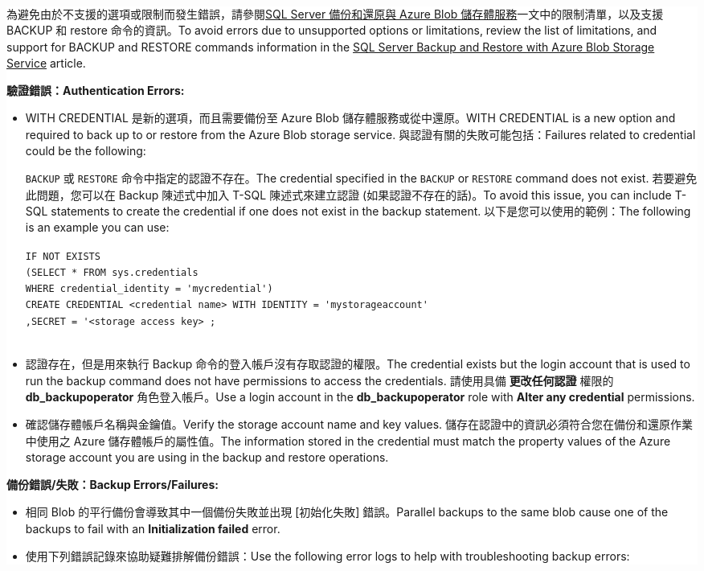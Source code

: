  <span data-ttu-id="62a28-126">為避免由於不支援的選項或限制而發生錯誤，請參閱[SQL Server 備份和還原與 Azure Blob 儲存體服務](sql-server-backup-and-restore-with-microsoft-azure-blob-storage-service.md)一文中的限制清單，以及支援 BACKUP 和 restore 命令的資訊。</span><span class="sxs-lookup"><span data-stu-id="62a28-126">To avoid errors due to unsupported options or limitations, review the list of limitations, and support for BACKUP and RESTORE commands information in the [SQL Server Backup and Restore with Azure Blob Storage Service](sql-server-backup-and-restore-with-microsoft-azure-blob-storage-service.md) article.</span></span>  
  
 <span data-ttu-id="62a28-127">**驗證錯誤：**</span><span class="sxs-lookup"><span data-stu-id="62a28-127">**Authentication Errors:**</span></span>  
  
-   <span data-ttu-id="62a28-128">WITH CREDENTIAL 是新的選項，而且需要備份至 Azure Blob 儲存體服務或從中還原。</span><span class="sxs-lookup"><span data-stu-id="62a28-128">WITH CREDENTIAL is a new option and required to back up to or restore from the Azure Blob storage service.</span></span> <span data-ttu-id="62a28-129">與認證有關的失敗可能包括：</span><span class="sxs-lookup"><span data-stu-id="62a28-129">Failures related to credential could be the following:</span></span>  
  
     <span data-ttu-id="62a28-130">`BACKUP` 或 `RESTORE` 命令中指定的認證不存在。</span><span class="sxs-lookup"><span data-stu-id="62a28-130">The credential specified in the `BACKUP` or `RESTORE` command does not exist.</span></span> <span data-ttu-id="62a28-131">若要避免此問題，您可以在 Backup 陳述式中加入 T-SQL 陳述式來建立認證 (如果認證不存在的話)。</span><span class="sxs-lookup"><span data-stu-id="62a28-131">To avoid this issue, you can include T-SQL statements to create the credential if one does not exist in the backup statement.</span></span> <span data-ttu-id="62a28-132">以下是您可以使用的範例：</span><span class="sxs-lookup"><span data-stu-id="62a28-132">The following is an example you can use:</span></span>  
  
    ```  
    IF NOT EXISTS  
    (SELECT * FROM sys.credentials   
    WHERE credential_identity = 'mycredential')  
    CREATE CREDENTIAL <credential name> WITH IDENTITY = 'mystorageaccount'  
    ,SECRET = '<storage access key> ;  
  
    ```  
  
-   <span data-ttu-id="62a28-133">認證存在，但是用來執行 Backup 命令的登入帳戶沒有存取認證的權限。</span><span class="sxs-lookup"><span data-stu-id="62a28-133">The credential exists but the login account that is used to run the backup command does not have permissions to access the credentials.</span></span> <span data-ttu-id="62a28-134">請使用具備 **更改任何認證** 權限的 **db_backupoperator** 角色登入帳戶。</span><span class="sxs-lookup"><span data-stu-id="62a28-134">Use a login account in the **db_backupoperator** role with **Alter any credential** permissions.</span></span>  
  
-   <span data-ttu-id="62a28-135">確認儲存體帳戶名稱與金鑰值。</span><span class="sxs-lookup"><span data-stu-id="62a28-135">Verify the storage account name and key values.</span></span> <span data-ttu-id="62a28-136">儲存在認證中的資訊必須符合您在備份和還原作業中使用之 Azure 儲存體帳戶的屬性值。</span><span class="sxs-lookup"><span data-stu-id="62a28-136">The information stored in the credential must match the property values of the Azure storage account you are using in the backup and restore operations.</span></span>  
  
 <span data-ttu-id="62a28-137">**備份錯誤/失敗：**</span><span class="sxs-lookup"><span data-stu-id="62a28-137">**Backup Errors/Failures:**</span></span>  
  
-   <span data-ttu-id="62a28-138">相同 Blob 的平行備份會導致其中一個備份失敗並出現 [初始化失敗]  錯誤。</span><span class="sxs-lookup"><span data-stu-id="62a28-138">Parallel backups to the same blob cause one of the backups to fail with an **Initialization failed** error.</span></span>  
  
-   <span data-ttu-id="62a28-139">使用下列錯誤記錄來協助疑難排解備份錯誤：</span><span class="sxs-lookup"><span data-stu-id="62a28-139">Use the following error logs to help with troubleshooting backup errors:</span></span>  
  